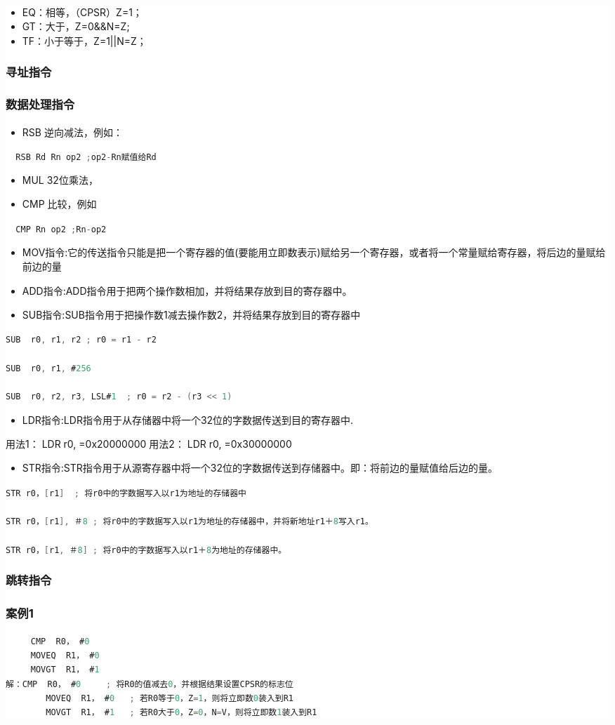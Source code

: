 - EQ：相等，（CPSR）Z=1；
- GT：大于，Z=0&&N=Z;
- TF：小于等于，Z=1||N=Z；

### 寻址指令

### 数据处理指令

- RSB 逆向减法，例如：

```c
  RSB Rd Rn op2 ;op2-Rn赋值给Rd
```

- MUL 32位乘法，

- CMP 比较，例如

```c
  CMP Rn op2 ;Rn-op2
```

- MOV指令:它的传送指令只能是把一个寄存器的值(要能用立即数表示)赋给另一个寄存器，或者将一个常量赋给寄存器，将后边的量赋给前边的量

- ADD指令:ADD指令用于把两个操作数相加，并将结果存放到目的寄存器中。

- SUB指令:SUB指令用于把操作数1减去操作数2，并将结果存放到目的寄存器中

```c
SUB  r0, r1, r2 ; r0 = r1 - r2

SUB  r0, r1, #256                

SUB  r0, r2, r3, LSL#1  ; r0 = r2 - (r3 << 1)
```

- LDR指令:LDR指令用于从存储器中将一个32位的字数据传送到目的寄存器中.

用法1：
LDR r0, =0x20000000
用法2：
LDR r0, =0x30000000 

- STR指令:STR指令用于从源寄存器中将一个32位的字数据传送到存储器中。即：将前边的量赋值给后边的量。

```c
STR r0，[r1]  ; 将r0中的字数据写入以r1为地址的存储器中

STR r0，[r1], ＃8 ; 将r0中的字数据写入以r1为地址的存储器中，并将新地址r1＋8写入r1。

STR r0，[r1, ＃8] ; 将r0中的字数据写入以r1＋8为地址的存储器中。
```

### 跳转指令

### 案例1

```c
     CMP  R0， #0                            
     MOVEQ  R1， #0    
     MOVGT  R1， #1  
解：CMP  R0， #0     ; 将R0的值减去0，并根据结果设置CPSR的标志位                           
        MOVEQ  R1， #0   ; 若R0等于0，Z=1，则将立即数0装入到R1
        MOVGT  R1， #1   ; 若R0大于0，Z=0，N=V，则将立即数1装入到R1
```
